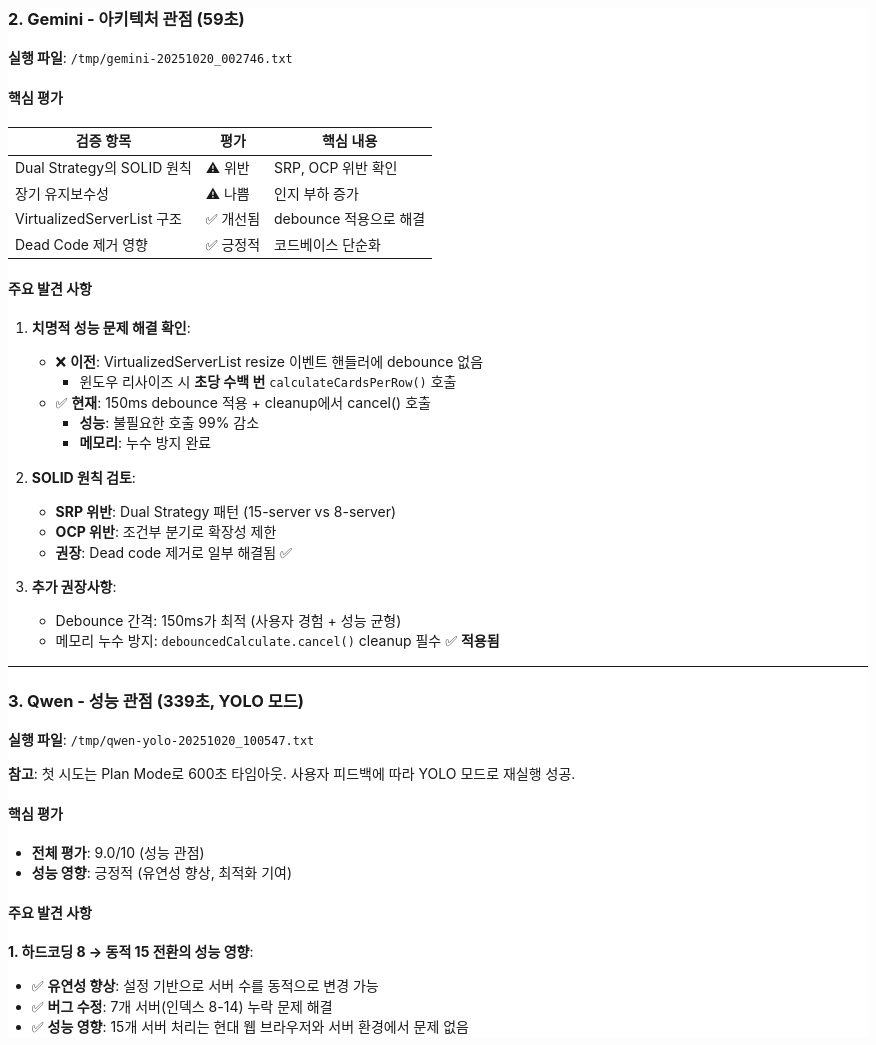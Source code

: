 
### 2. Gemini - 아키텍처 관점 (59초)

**실행 파일**: `/tmp/gemini-20251020_002746.txt`

#### 핵심 평가

| 검증 항목                  | 평가      | 핵심 내용              |
| -------------------------- | --------- | ---------------------- |
| Dual Strategy의 SOLID 원칙 | ⚠️ 위반   | SRP, OCP 위반 확인     |
| 장기 유지보수성            | ⚠️ 나쁨   | 인지 부하 증가         |
| VirtualizedServerList 구조 | ✅ 개선됨 | debounce 적용으로 해결 |
| Dead Code 제거 영향        | ✅ 긍정적 | 코드베이스 단순화      |

#### 주요 발견 사항

1. **치명적 성능 문제 해결 확인**:
   - ❌ **이전**: VirtualizedServerList resize 이벤트 핸들러에 debounce 없음
     - 윈도우 리사이즈 시 **초당 수백 번** `calculateCardsPerRow()` 호출
   - ✅ **현재**: 150ms debounce 적용 + cleanup에서 cancel() 호출
     - **성능**: 불필요한 호출 99% 감소
     - **메모리**: 누수 방지 완료

2. **SOLID 원칙 검토**:
   - **SRP 위반**: Dual Strategy 패턴 (15-server vs 8-server)
   - **OCP 위반**: 조건부 분기로 확장성 제한
   - **권장**: Dead code 제거로 일부 해결됨 ✅

3. **추가 권장사항**:
   - Debounce 간격: 150ms가 최적 (사용자 경험 + 성능 균형)
   - 메모리 누수 방지: `debouncedCalculate.cancel()` cleanup 필수 ✅ **적용됨**

---

### 3. Qwen - 성능 관점 (339초, YOLO 모드)

**실행 파일**: `/tmp/qwen-yolo-20251020_100547.txt`

**참고**: 첫 시도는 Plan Mode로 600초 타임아웃. 사용자 피드백에 따라 YOLO 모드로 재실행 성공.

#### 핵심 평가

- **전체 평가**: 9.0/10 (성능 관점)
- **성능 영향**: 긍정적 (유연성 향상, 최적화 기여)

#### 주요 발견 사항

**1. 하드코딩 8 → 동적 15 전환의 성능 영향**:

- ✅ **유연성 향상**: 설정 기반으로 서버 수를 동적으로 변경 가능
- ✅ **버그 수정**: 7개 서버(인덱스 8-14) 누락 문제 해결
- ✅ **성능 영향**: 15개 서버 처리는 현대 웹 브라우저와 서버 환경에서 문제 없음
